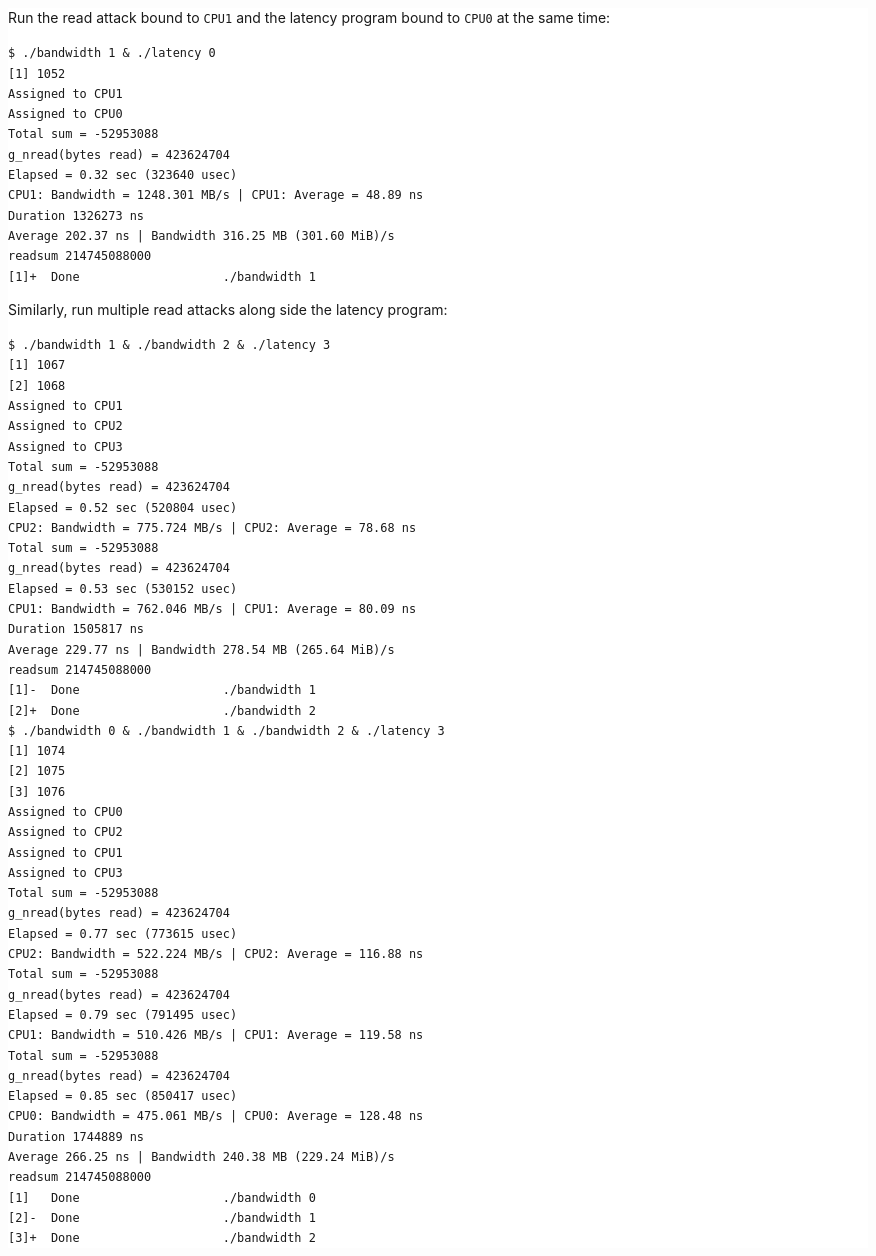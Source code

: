 Run the read attack bound to `CPU1` and the latency program bound to `CPU0` at the same time:

```console
$ ./bandwidth 1 & ./latency 0
[1] 1052
Assigned to CPU1
Assigned to CPU0
Total sum = -52953088
g_nread(bytes read) = 423624704
Elapsed = 0.32 sec (323640 usec)
CPU1: Bandwidth = 1248.301 MB/s | CPU1: Average = 48.89 ns
Duration 1326273 ns
Average 202.37 ns | Bandwidth 316.25 MB (301.60 MiB)/s
readsum 214745088000
[1]+  Done                    ./bandwidth 1
```

Similarly, run multiple read attacks along side the latency program:

```console
$ ./bandwidth 1 & ./bandwidth 2 & ./latency 3
[1] 1067
[2] 1068
Assigned to CPU1
Assigned to CPU2
Assigned to CPU3
Total sum = -52953088
g_nread(bytes read) = 423624704
Elapsed = 0.52 sec (520804 usec)
CPU2: Bandwidth = 775.724 MB/s | CPU2: Average = 78.68 ns
Total sum = -52953088
g_nread(bytes read) = 423624704
Elapsed = 0.53 sec (530152 usec)
CPU1: Bandwidth = 762.046 MB/s | CPU1: Average = 80.09 ns
Duration 1505817 ns
Average 229.77 ns | Bandwidth 278.54 MB (265.64 MiB)/s
readsum 214745088000
[1]-  Done                    ./bandwidth 1
[2]+  Done                    ./bandwidth 2
$ ./bandwidth 0 & ./bandwidth 1 & ./bandwidth 2 & ./latency 3
[1] 1074
[2] 1075
[3] 1076
Assigned to CPU0
Assigned to CPU2
Assigned to CPU1
Assigned to CPU3
Total sum = -52953088
g_nread(bytes read) = 423624704
Elapsed = 0.77 sec (773615 usec)
CPU2: Bandwidth = 522.224 MB/s | CPU2: Average = 116.88 ns
Total sum = -52953088
g_nread(bytes read) = 423624704
Elapsed = 0.79 sec (791495 usec)
CPU1: Bandwidth = 510.426 MB/s | CPU1: Average = 119.58 ns
Total sum = -52953088
g_nread(bytes read) = 423624704
Elapsed = 0.85 sec (850417 usec)
CPU0: Bandwidth = 475.061 MB/s | CPU0: Average = 128.48 ns
Duration 1744889 ns
Average 266.25 ns | Bandwidth 240.38 MB (229.24 MiB)/s
readsum 214745088000
[1]   Done                    ./bandwidth 0
[2]-  Done                    ./bandwidth 1
[3]+  Done                    ./bandwidth 2
```

[^1]: Pi 3 B+ has a $32$ KiB 2-way set-associative **L1 instruction cache** and a $32$ KiB 4-way set-associative **L1 data cache** ($128$ cache sets) per core, and a $512$ KiB 16-way set-associative **shared L2 cache** ($512$ cache sets). The cache line size of these components is $64$ bytes. One can also refer to [the latest Arm&reg; Cortex-A53 MPCore Processor Technical Reference Manual](https://developer.arm.com/documentation/ddi0500/latest/) or this site: [https://patchwork.kernel.org/project/linux-arm-kernel/patch/20211218200009.16856-1-rs@noreya.tech/](https://patchwork.kernel.org/project/linux-arm-kernel/patch/20211218200009.16856-1-rs@noreya.tech/).
[^2]: If a cache line is invalidated, it is cleared of its data by clearing the valid bit of the cache line. However, if the data in the cache-line has been modified, one should not only invalidate it, because the modified data would be lost as it is not written back.
[^3]: If a cache line is cleaned, the contents of the dirty cache line are written out to main memory, and the dirty bit is cleared, which makes the contents of the cache and the main memory coherent. This is only applicable if the write-back policy is used.
[^4]: Michael G. Bechtel and Heechul Yun, "Denial-of-service attacks on shared cache in multicore: Analysis and prevention," In *Proc. IEEE Real-Time Embedded Technol. Appl. Symp.*, 2019, Pages 357-367.
[^5]: Doug Burger, James R. Goodman and Alain K&auml;gi, "Memory bandwidth limitations of future microprocessors," In *ISCA'96: Proceedings of the 23rd annual international symposium on Computer architecture*, May 1996, Pages 78-89.
[^6]: John Paul Shen and Mikko H. Lipasti, *Modern Processor Design: Fundamentals of Superscalar Processors*, Waveland Press, 2013. Note that ARMv7 supports both SMP and CMP kernels.
[^7]: Tiled multi-core architectures are specifically designed to scale easily as improvements in process technology provide more transistors on each chip. In a tiled multi-core, each core is combined with a communication network router to form an independent modular "tile." By replicating tiles across the area of a chip and connecting neighboring routers together, a complete on-chip communication network is created. Processors of any size can be built by simply laying down additional tiles.
[^8]: A "core" includes the instruction processing pipelines (integer and floating-point), instruction execution units, and the L1 instruction and data caches.
[^9]: See: Thomas Moscibroda and Onur Mutlu, "Memory performance attacks: denial of memory service in multi-core systems," *SS'07: Proceedings of 16th USENIX Security Symposium on USENIX Security Symposium*, August 2007, Pages 1-18.
[^10]: David Kroft, "Lockup-free instruction fetch/prefetch cache organization," *ISCA'81: Proceedings of the 8th annual symposium on Computer Architecture*, May 1981, Pages 81-87.
[^11]: Denis Hoornaert, Shahin Roozkhosh, Renato Mancuso and Marco Caccamo, "Work in Progress: Indentifying Unexpected Inter-core Interference Induced by Shared Cache," *2021 IEEE 27th Real-Time and Embedded Technology and Applications Symposium (RTAS)*, 18-21 May 2021, Nashville, TN, USA.
[^12]: The L1 Data cache of Arm&reg; Cortex-A53 supports only a Write-Back policy. It normally allocates a cache line on either a read miss or a write miss. In the Write-Back policy, a write buffer can be used to minimize latency. When a read miss occurs, the dirty cache is first copied to the write buffer after which the memory can be read, filling the cache with the new data. Only then the main memory is updated by the write buffer.